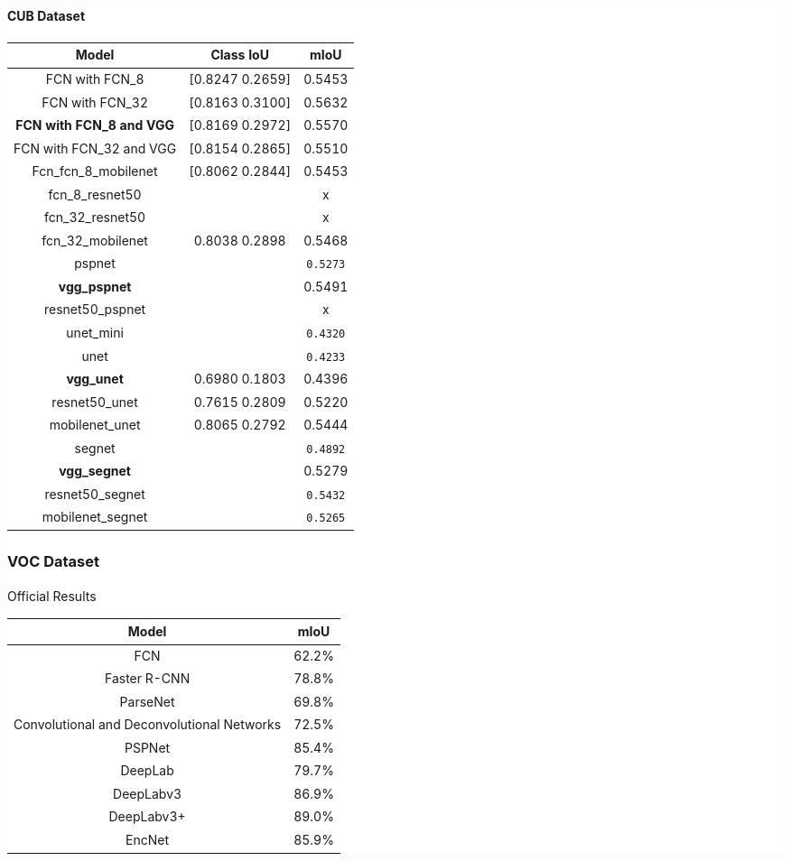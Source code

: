 #### CUB Dataset

|           Model            |    Class IoU    |   mIoU   |
| :------------------------: | :-------------: | :------: |
|       FCN with FCN_8       | [0.8247 0.2659] |  0.5453  |
|      FCN with FCN_32       | [0.8163 0.3100] |  0.5632  |
| **FCN with FCN_8 and VGG** | [0.8169 0.2972] |  0.5570  |
|  FCN with FCN_32 and VGG   | [0.8154 0.2865] |  0.5510  |
|    Fcn_fcn_8_mobilenet     | [0.8062 0.2844] |  0.5453  |
|       fcn_8_resnet50       |                 |    x     |
|      fcn_32_resnet50       |                 |    x     |
|      fcn_32_mobilenet      |  0.8038 0.2898  |  0.5468  |
|           pspnet           |                 | `0.5273` |
|       **vgg_pspnet**       |                 |  0.5491  |
|      resnet50_pspnet       |                 |    x     |
|         unet_mini          |                 | `0.4320` |
|            unet            |                 | `0.4233` |
|        **vgg_unet**        |  0.6980 0.1803  |  0.4396  |
|       resnet50_unet        |  0.7615 0.2809  |  0.5220  |
|       mobilenet_unet       |  0.8065 0.2792  |  0.5444  |
|           segnet           |                 | `0.4892` |
|       **vgg_segnet**       |                 |  0.5279  |
|      resnet50_segnet       |                 | `0.5432` |
|      mobilenet_segnet      |                 | `0.5265` |

### VOC Dataset

Official Results

|                   Model                    | mIoU  |
| :----------------------------------------: | :---: |
|                    FCN                     | 62.2% |
|                Faster R-CNN                | 78.8% |
|                  ParseNet                  | 69.8% |
| Convolutional and Deconvolutional Networks | 72.5% |
|                   PSPNet                   | 85.4% |
|                  DeepLab                   | 79.7% |
|                 DeepLabv3                  | 86.9% |
|                 DeepLabv3+                 | 89.0% |
|                   EncNet                   | 85.9% |
